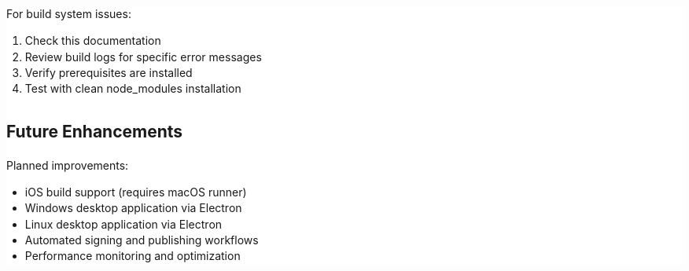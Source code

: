For build system issues:
1. Check this documentation
2. Review build logs for specific error messages
3. Verify prerequisites are installed
4. Test with clean node_modules installation

## Future Enhancements

Planned improvements:
- iOS build support (requires macOS runner)
- Windows desktop application via Electron
- Linux desktop application via Electron
- Automated signing and publishing workflows
- Performance monitoring and optimization